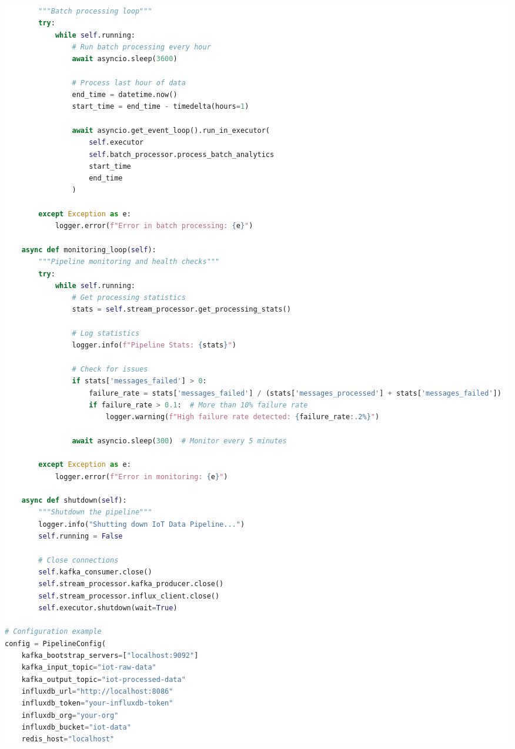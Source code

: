 ```python
        """Batch processing loop"""
        try:
            while self.running:
                # Run batch processing every hour
                await asyncio.sleep(3600)
                
                # Process last hour of data
                end_time = datetime.now()
                start_time = end_time - timedelta(hours=1)
                
                await asyncio.get_event_loop().run_in_executor(
                    self.executor
                    self.batch_processor.process_batch_analytics
                    start_time
                    end_time
                )
                
        except Exception as e:
            logger.error(f"Error in batch processing: {e}")
    
    async def monitoring_loop(self):
        """Pipeline monitoring and health checks"""
        try:
            while self.running:
                # Get processing statistics
                stats = self.stream_processor.get_processing_stats()
                
                # Log statistics
                logger.info(f"Pipeline Stats: {stats}")
                
                # Check for issues
                if stats['messages_failed'] > 0:
                    failure_rate = stats['messages_failed'] / (stats['messages_processed'] + stats['messages_failed'])
                    if failure_rate > 0.1:  # More than 10% failure rate
                        logger.warning(f"High failure rate detected: {failure_rate:.2%}")
                
                await asyncio.sleep(300)  # Monitor every 5 minutes
                
        except Exception as e:
            logger.error(f"Error in monitoring: {e}")
    
    async def shutdown(self):
        """Shutdown the pipeline"""
        logger.info("Shutting down IoT Data Pipeline...")
        self.running = False
        
        # Close connections
        self.kafka_consumer.close()
        self.stream_processor.kafka_producer.close()
        self.stream_processor.influx_client.close()
        self.executor.shutdown(wait=True)

# Configuration example
config = PipelineConfig(
    kafka_bootstrap_servers=["localhost:9092"]
    kafka_input_topic="iot-raw-data"
    kafka_output_topic="iot-processed-data"
    influxdb_url="http://localhost:8086"
    influxdb_token="your-influxdb-token"
    influxdb_org="your-org"
    influxdb_bucket="iot-data"
    redis_host="localhost"
```